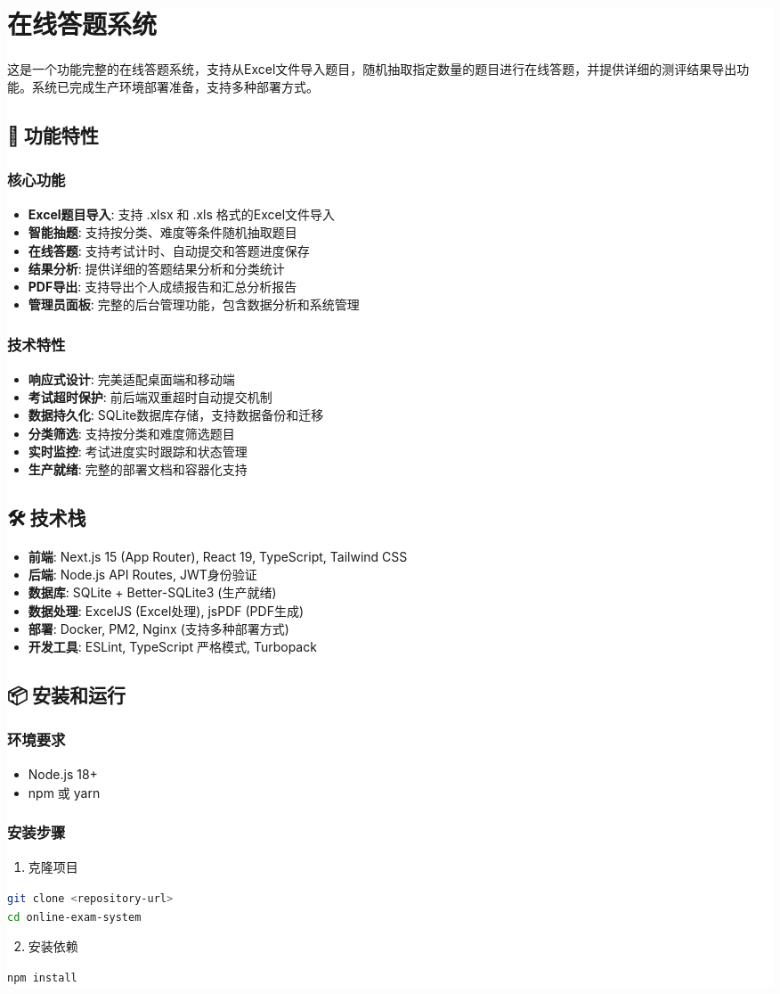 # 在线答题系统

这是一个功能完整的在线答题系统，支持从Excel文件导入题目，随机抽取指定数量的题目进行在线答题，并提供详细的测评结果导出功能。系统已完成生产环境部署准备，支持多种部署方式。

## 🚀 功能特性

### 核心功能
- **Excel题目导入**: 支持 .xlsx 和 .xls 格式的Excel文件导入
- **智能抽题**: 支持按分类、难度等条件随机抽取题目
- **在线答题**: 支持考试计时、自动提交和答题进度保存
- **结果分析**: 提供详细的答题结果分析和分类统计
- **PDF导出**: 支持导出个人成绩报告和汇总分析报告
- **管理员面板**: 完整的后台管理功能，包含数据分析和系统管理

### 技术特性
- **响应式设计**: 完美适配桌面端和移动端
- **考试超时保护**: 前后端双重超时自动提交机制
- **数据持久化**: SQLite数据库存储，支持数据备份和迁移
- **分类筛选**: 支持按分类和难度筛选题目
- **实时监控**: 考试进度实时跟踪和状态管理
- **生产就绪**: 完整的部署文档和容器化支持

## 🛠️ 技术栈

- **前端**: Next.js 15 (App Router), React 19, TypeScript, Tailwind CSS
- **后端**: Node.js API Routes, JWT身份验证
- **数据库**: SQLite + Better-SQLite3 (生产就绪)
- **数据处理**: ExcelJS (Excel处理), jsPDF (PDF生成)
- **部署**: Docker, PM2, Nginx (支持多种部署方式)
- **开发工具**: ESLint, TypeScript 严格模式, Turbopack

## 📦 安装和运行

### 环境要求
- Node.js 18+ 
- npm 或 yarn

### 安装步骤

1. 克隆项目
```bash
git clone <repository-url>
cd online-exam-system
```

2. 安装依赖
```bash
npm install
```
